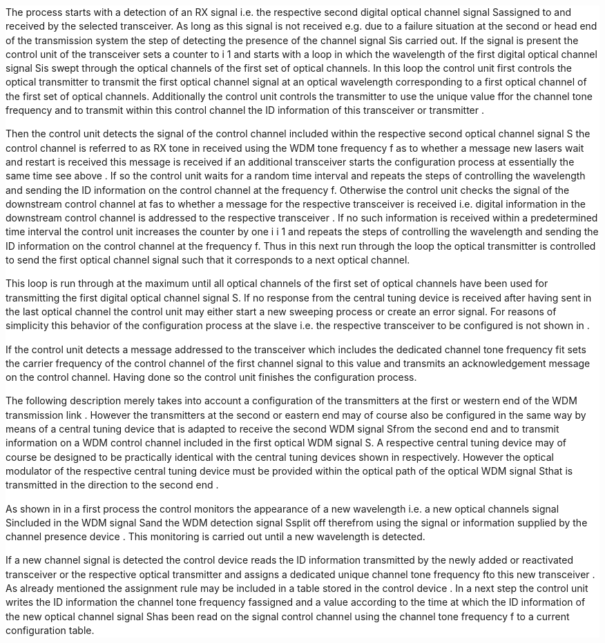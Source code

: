 The process starts with a detection of an RX signal i.e. the respective second digital optical channel signal Sassigned to and received by the selected transceiver. As long as this signal is not received e.g. due to a failure situation at the second or head end of the transmission system the step of detecting the presence of the channel signal Sis carried out. If the signal is present the control unit of the transceiver sets a counter to i 1 and starts with a loop in which the wavelength of the first digital optical channel signal Sis swept through the optical channels of the first set of optical channels. In this loop the control unit first controls the optical transmitter to transmit the first optical channel signal at an optical wavelength corresponding to a first optical channel of the first set of optical channels. Additionally the control unit controls the transmitter to use the unique value ffor the channel tone frequency and to transmit within this control channel the ID information of this transceiver or transmitter .

Then the control unit detects the signal of the control channel included within the respective second optical channel signal S the control channel is referred to as RX tone in received using the WDM tone frequency f as to whether a message new lasers wait and restart is received this message is received if an additional transceiver starts the configuration process at essentially the same time see above . If so the control unit waits for a random time interval and repeats the steps of controlling the wavelength and sending the ID information on the control channel at the frequency f. Otherwise the control unit checks the signal of the downstream control channel at fas to whether a message for the respective transceiver is received i.e. digital information in the downstream control channel is addressed to the respective transceiver . If no such information is received within a predetermined time interval the control unit increases the counter by one i i 1 and repeats the steps of controlling the wavelength and sending the ID information on the control channel at the frequency f. Thus in this next run through the loop the optical transmitter is controlled to send the first optical channel signal such that it corresponds to a next optical channel.

This loop is run through at the maximum until all optical channels of the first set of optical channels have been used for transmitting the first digital optical channel signal S. If no response from the central tuning device is received after having sent in the last optical channel the control unit may either start a new sweeping process or create an error signal. For reasons of simplicity this behavior of the configuration process at the slave i.e. the respective transceiver to be configured is not shown in .

If the control unit detects a message addressed to the transceiver which includes the dedicated channel tone frequency fit sets the carrier frequency of the control channel of the first channel signal to this value and transmits an acknowledgement message on the control channel. Having done so the control unit finishes the configuration process.

The following description merely takes into account a configuration of the transmitters at the first or western end of the WDM transmission link . However the transmitters at the second or eastern end may of course also be configured in the same way by means of a central tuning device that is adapted to receive the second WDM signal Sfrom the second end and to transmit information on a WDM control channel included in the first optical WDM signal S. A respective central tuning device may of course be designed to be practically identical with the central tuning devices shown in respectively. However the optical modulator of the respective central tuning device must be provided within the optical path of the optical WDM signal Sthat is transmitted in the direction to the second end .

As shown in in a first process the control monitors the appearance of a new wavelength i.e. a new optical channels signal Sincluded in the WDM signal Sand the WDM detection signal Ssplit off therefrom using the signal or information supplied by the channel presence device . This monitoring is carried out until a new wavelength is detected.

If a new channel signal is detected the control device reads the ID information transmitted by the newly added or reactivated transceiver or the respective optical transmitter and assigns a dedicated unique channel tone frequency fto this new transceiver . As already mentioned the assignment rule may be included in a table stored in the control device . In a next step the control unit writes the ID information the channel tone frequency fassigned and a value according to the time at which the ID information of the new optical channel signal Shas been read on the signal control channel using the channel tone frequency f to a current configuration table.

